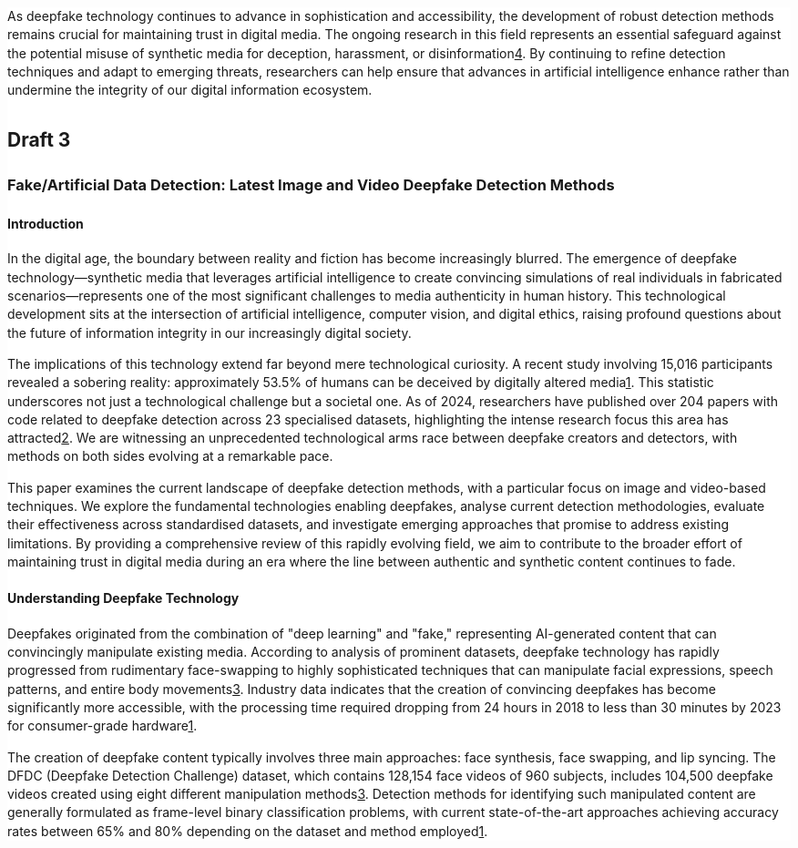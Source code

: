 As deepfake technology continues to advance in sophistication and accessibility, the development of robust detection methods remains crucial for maintaining trust in digital media. The ongoing research in this field represents an essential safeguard against the potential misuse of synthetic media for deception, harassment, or disinformation[4](https://www.sciencepublishinggroup.com/article/10.11648/j.ijiis.20241302.11). By continuing to refine detection techniques and adapt to emerging threats, researchers can help ensure that advances in artificial intelligence enhance rather than undermine the integrity of our digital information ecosystem.
## Draft 3
### Fake/Artificial Data Detection: Latest Image and Video Deepfake Detection Methods

#### Introduction
In the digital age, the boundary between reality and fiction has become increasingly blurred. The emergence of deepfake technology—synthetic media that leverages artificial intelligence to create convincing simulations of real individuals in fabricated scenarios—represents one of the most significant challenges to media authenticity in human history. This technological development sits at the intersection of artificial intelligence, computer vision, and digital ethics, raising profound questions about the future of information integrity in our increasingly digital society.

The implications of this technology extend far beyond mere technological curiosity. A recent study involving 15,016 participants revealed a sobering reality: approximately 53.5% of humans can be deceived by digitally altered media[1](https://www.pnas.org/doi/10.1073/pnas.2110013119). This statistic underscores not just a technological challenge but a societal one. As of 2024, researchers have published over 204 papers with code related to deepfake detection across 23 specialised datasets, highlighting the intense research focus this area has attracted[2](https://paperswithcode.com/task/deepfake-detection). We are witnessing an unprecedented technological arms race between deepfake creators and detectors, with methods on both sides evolving at a remarkable pace.

This paper examines the current landscape of deepfake detection methods, with a particular focus on image and video-based techniques. We explore the fundamental technologies enabling deepfakes, analyse current detection methodologies, evaluate their effectiveness across standardised datasets, and investigate emerging approaches that promise to address existing limitations. By providing a comprehensive review of this rapidly evolving field, we aim to contribute to the broader effort of maintaining trust in digital media during an era where the line between authentic and synthetic content continues to fade.

#### Understanding Deepfake Technology

Deepfakes originated from the combination of "deep learning" and "fake," representing AI-generated content that can convincingly manipulate existing media. According to analysis of prominent datasets, deepfake technology has rapidly progressed from rudimentary face-swapping to highly sophisticated techniques that can manipulate facial expressions, speech patterns, and entire body movements[3](https://www.frontiersin.org/journals/big-data/articles/10.3389/fdata.2024.1400024/full). Industry data indicates that the creation of convincing deepfakes has become significantly more accessible, with the processing time required dropping from 24 hours in 2018 to less than 30 minutes by 2023 for consumer-grade hardware[1](https://www.pnas.org/doi/10.1073/pnas.2110013119).

The creation of deepfake content typically involves three main approaches: face synthesis, face swapping, and lip syncing. The DFDC (Deepfake Detection Challenge) dataset, which contains 128,154 face videos of 960 subjects, includes 104,500 deepfake videos created using eight different manipulation methods[3](https://www.frontiersin.org/journals/big-data/articles/10.3389/fdata.2024.1400024/full). Detection methods for identifying such manipulated content are generally formulated as frame-level binary classification problems, with current state-of-the-art approaches achieving accuracy rates between 65% and 80% depending on the dataset and method employed[1](https://www.pnas.org/doi/10.1073/pnas.2110013119).
